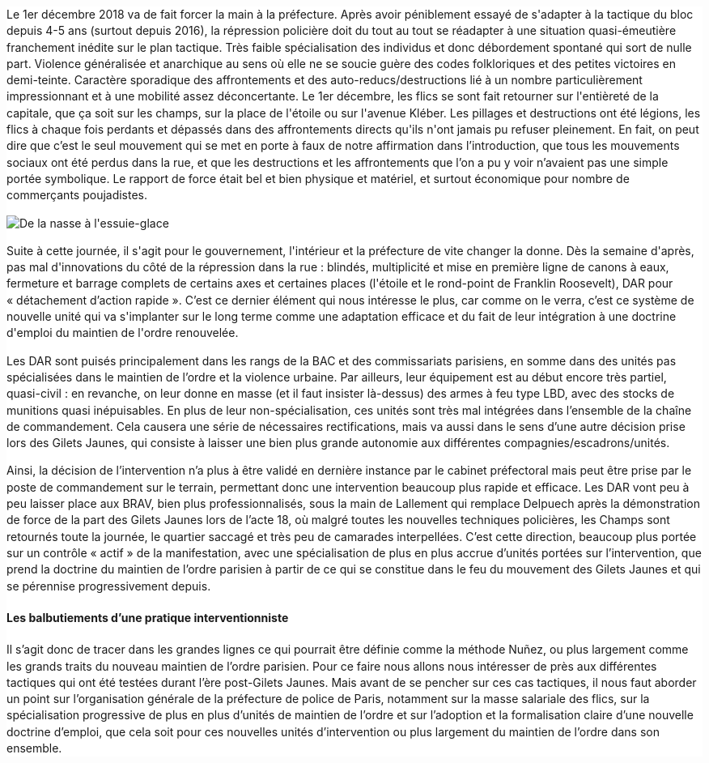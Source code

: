 Le 1er décembre 2018 va de fait forcer la main à la préfecture. Après avoir péniblement essayé de s'adapter à la tactique du bloc depuis 4-5 ans (surtout depuis 2016), la répression policière doit du tout au tout se réadapter à une situation quasi-émeutière franchement inédite sur le plan tactique. Très faible spécialisation des individus et donc débordement spontané qui sort de nulle part. Violence généralisée et anarchique au sens où elle ne se soucie guère des codes folkloriques et des petites victoires en demi-teinte. Caractère sporadique des affrontements et des auto-reducs/destructions lié à un nombre particulièrement impressionnant et à une mobilité assez déconcertante. Le 1er décembre, les flics se sont fait retourner sur l'entièreté de la capitale, que ça soit sur les champs, sur la place de l'étoile ou sur l'avenue Kléber. Les pillages et destructions ont été légions, les flics à chaque fois perdants et dépassés dans des affrontements directs qu'ils n'ont jamais pu refuser pleinement. En fait, on peut dire que c’est le seul mouvement qui se met en porte à faux de notre affirmation dans l’introduction, que tous les mouvements sociaux ont été perdus dans la rue, et que les destructions et les affrontements que l’on a pu y voir n’avaient pas une simple portée symbolique. Le rapport de force était bel et bien physique et matériel, et surtout économique pour nombre de commerçants poujadistes.  

![De la nasse à l'essuie-glace](/sans-treve-media/articles/de-la-nasse-a-l-essuie-glace/images-legendes/GJ.jpg)

Suite à cette journée, il s'agit pour le gouvernement, l'intérieur et la préfecture de vite changer la donne. Dès la semaine d'après, pas mal d'innovations du côté de la répression dans la rue : blindés, multiplicité et mise en première ligne de canons à eaux, fermeture et barrage complets de certains axes et certaines places (l'étoile et le rond-point de Franklin Roosevelt), DAR pour « détachement d’action rapide ». C’est ce dernier élément qui nous intéresse le plus, car comme on le verra, c’est ce système de nouvelle unité qui va s'implanter sur le long terme comme une adaptation efficace et du fait de leur intégration à une doctrine d'emploi du maintien de l'ordre renouvelée. 

Les DAR sont puisés principalement dans les rangs de la BAC et des commissariats parisiens, en somme dans des unités pas spécialisées dans le maintien de l’ordre et la violence urbaine. Par ailleurs, leur équipement est au début encore très partiel, quasi-civil : en revanche, on leur donne en masse (et il faut insister là-dessus) des armes à feu type LBD, avec des stocks de munitions quasi inépuisables. En plus de leur non-spécialisation, ces unités sont très mal intégrées dans l’ensemble de la chaîne de commandement. Cela causera une série de nécessaires rectifications, mais va aussi dans le sens d’une autre décision prise lors des Gilets Jaunes, qui consiste à laisser une bien plus grande autonomie aux différentes compagnies/escadrons/unités.

Ainsi, la décision de l’intervention n’a plus à être validé en dernière instance par le cabinet préfectoral mais peut être prise par le poste de commandement sur le terrain, permettant donc une intervention beaucoup plus rapide et efficace. Les DAR vont peu à peu laisser place aux BRAV, bien plus professionnalisés, sous la main de Lallement qui remplace Delpuech après la démonstration de force de la part des Gilets Jaunes lors de l’acte 18, où malgré toutes les nouvelles techniques policières, les Champs sont retournés toute la journée, le quartier saccagé et très peu de camarades interpellées. C’est cette direction, beaucoup plus portée sur un contrôle « actif » de la manifestation, avec une spécialisation de plus en plus accrue d’unités portées sur l’intervention, que prend la doctrine du maintien de l’ordre parisien à partir de ce qui se constitue dans le feu du mouvement des Gilets Jaunes et qui se pérennise progressivement depuis.

####  Les balbutiements d’une pratique interventionniste

Il s’agit donc de tracer dans les grandes lignes ce qui pourrait être définie comme la méthode Nuñez, ou plus largement comme les grands traits du nouveau maintien de l’ordre parisien. Pour ce faire nous allons nous intéresser de près aux différentes tactiques qui ont été testées durant l’ère post-Gilets Jaunes. Mais avant de se pencher sur ces cas tactiques, il nous faut aborder un point sur l’organisation générale de la préfecture de police de Paris, notamment sur la masse salariale des flics, sur la spécialisation progressive de plus en plus d’unités de maintien de l’ordre et sur l’adoption et la formalisation claire d’une nouvelle doctrine d’emploi, que cela soit pour ces nouvelles unités d’intervention ou plus largement du maintien de l’ordre dans son ensemble.
